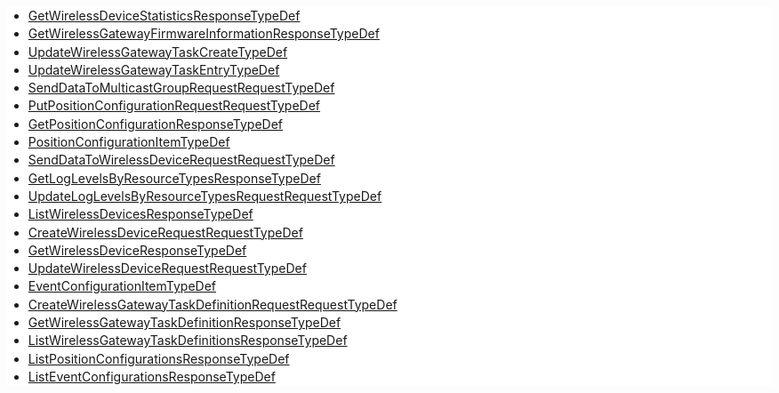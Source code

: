 - [GetWirelessDeviceStatisticsResponseTypeDef](./type_defs.md#getwirelessdevicestatisticsresponsetypedef)
- [GetWirelessGatewayFirmwareInformationResponseTypeDef](./type_defs.md#getwirelessgatewayfirmwareinformationresponsetypedef)
- [UpdateWirelessGatewayTaskCreateTypeDef](./type_defs.md#updatewirelessgatewaytaskcreatetypedef)
- [UpdateWirelessGatewayTaskEntryTypeDef](./type_defs.md#updatewirelessgatewaytaskentrytypedef)
- [SendDataToMulticastGroupRequestRequestTypeDef](./type_defs.md#senddatatomulticastgrouprequestrequesttypedef)
- [PutPositionConfigurationRequestRequestTypeDef](./type_defs.md#putpositionconfigurationrequestrequesttypedef)
- [GetPositionConfigurationResponseTypeDef](./type_defs.md#getpositionconfigurationresponsetypedef)
- [PositionConfigurationItemTypeDef](./type_defs.md#positionconfigurationitemtypedef)
- [SendDataToWirelessDeviceRequestRequestTypeDef](./type_defs.md#senddatatowirelessdevicerequestrequesttypedef)
- [GetLogLevelsByResourceTypesResponseTypeDef](./type_defs.md#getloglevelsbyresourcetypesresponsetypedef)
- [UpdateLogLevelsByResourceTypesRequestRequestTypeDef](./type_defs.md#updateloglevelsbyresourcetypesrequestrequesttypedef)
- [ListWirelessDevicesResponseTypeDef](./type_defs.md#listwirelessdevicesresponsetypedef)
- [CreateWirelessDeviceRequestRequestTypeDef](./type_defs.md#createwirelessdevicerequestrequesttypedef)
- [GetWirelessDeviceResponseTypeDef](./type_defs.md#getwirelessdeviceresponsetypedef)
- [UpdateWirelessDeviceRequestRequestTypeDef](./type_defs.md#updatewirelessdevicerequestrequesttypedef)
- [EventConfigurationItemTypeDef](./type_defs.md#eventconfigurationitemtypedef)
- [CreateWirelessGatewayTaskDefinitionRequestRequestTypeDef](./type_defs.md#createwirelessgatewaytaskdefinitionrequestrequesttypedef)
- [GetWirelessGatewayTaskDefinitionResponseTypeDef](./type_defs.md#getwirelessgatewaytaskdefinitionresponsetypedef)
- [ListWirelessGatewayTaskDefinitionsResponseTypeDef](./type_defs.md#listwirelessgatewaytaskdefinitionsresponsetypedef)
- [ListPositionConfigurationsResponseTypeDef](./type_defs.md#listpositionconfigurationsresponsetypedef)
- [ListEventConfigurationsResponseTypeDef](./type_defs.md#listeventconfigurationsresponsetypedef)

